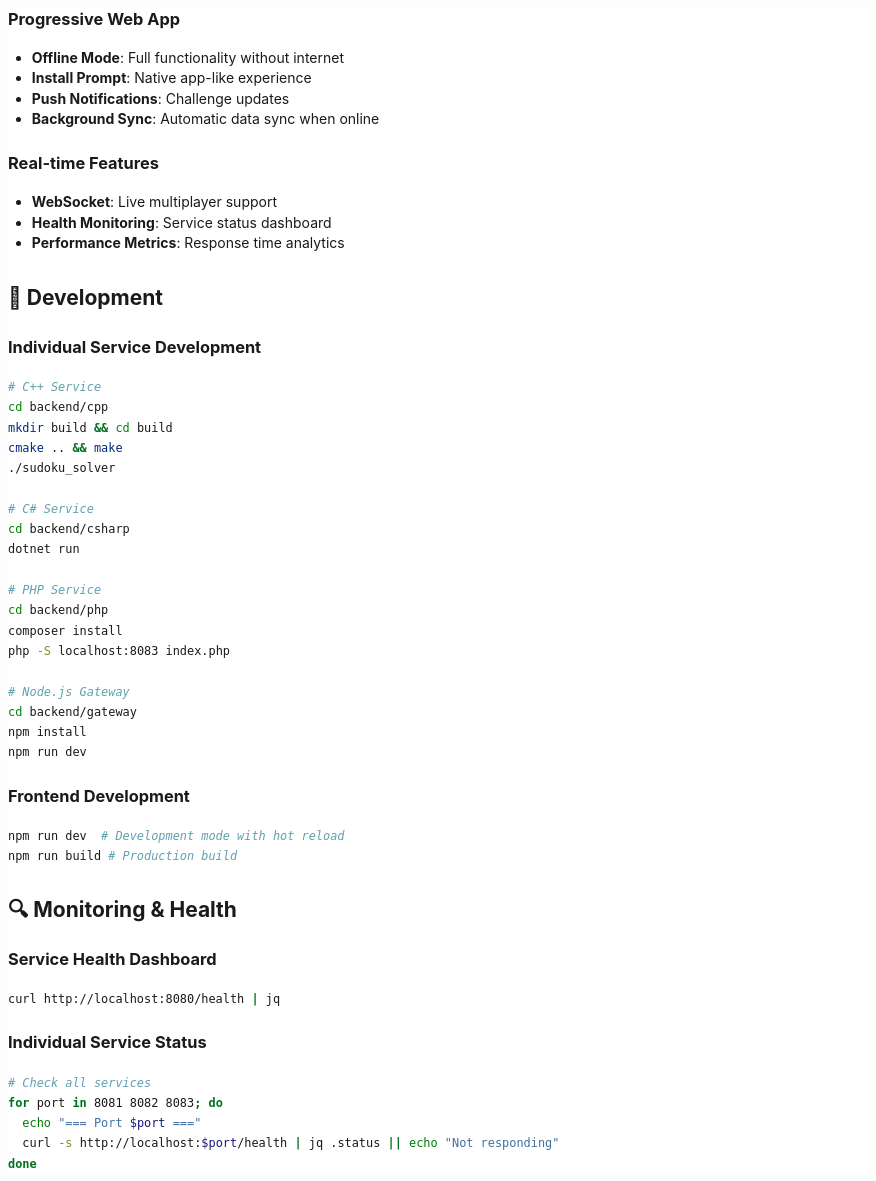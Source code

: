 ### Progressive Web App
- **Offline Mode**: Full functionality without internet
- **Install Prompt**: Native app-like experience
- **Push Notifications**: Challenge updates
- **Background Sync**: Automatic data sync when online

### Real-time Features
- **WebSocket**: Live multiplayer support
- **Health Monitoring**: Service status dashboard
- **Performance Metrics**: Response time analytics

## 💾 Development

### Individual Service Development
```bash
# C++ Service
cd backend/cpp
mkdir build && cd build
cmake .. && make
./sudoku_solver

# C# Service  
cd backend/csharp
dotnet run

# PHP Service
cd backend/php
composer install
php -S localhost:8083 index.php

# Node.js Gateway
cd backend/gateway  
npm install
npm run dev
```

### Frontend Development
```bash
npm run dev  # Development mode with hot reload
npm run build # Production build
```

## 🔍 Monitoring & Health

### Service Health Dashboard
```bash
curl http://localhost:8080/health | jq
```

### Individual Service Status
```bash
# Check all services
for port in 8081 8082 8083; do
  echo "=== Port $port ===" 
  curl -s http://localhost:$port/health | jq .status || echo "Not responding"
done
```
